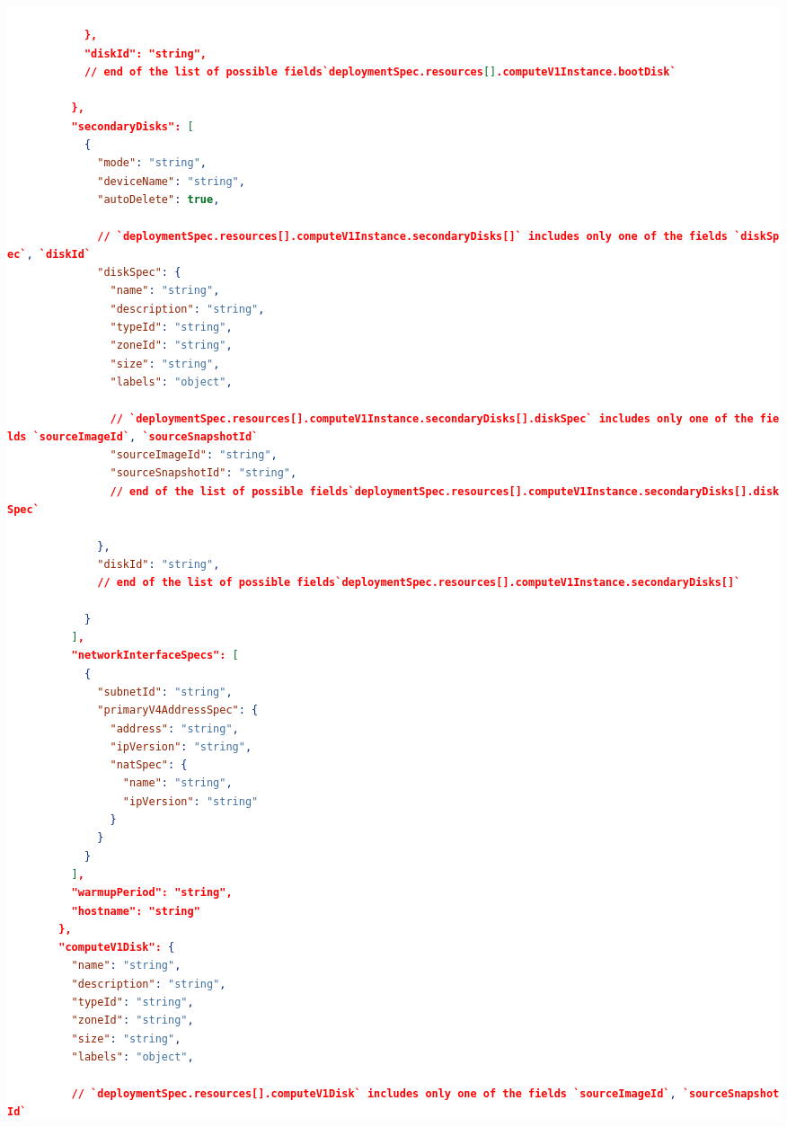 ```json 

            },
            "diskId": "string",
            // end of the list of possible fields`deploymentSpec.resources[].computeV1Instance.bootDisk`

          },
          "secondaryDisks": [
            {
              "mode": "string",
              "deviceName": "string",
              "autoDelete": true,

              // `deploymentSpec.resources[].computeV1Instance.secondaryDisks[]` includes only one of the fields `diskSpec`, `diskId`
              "diskSpec": {
                "name": "string",
                "description": "string",
                "typeId": "string",
                "zoneId": "string",
                "size": "string",
                "labels": "object",

                // `deploymentSpec.resources[].computeV1Instance.secondaryDisks[].diskSpec` includes only one of the fields `sourceImageId`, `sourceSnapshotId`
                "sourceImageId": "string",
                "sourceSnapshotId": "string",
                // end of the list of possible fields`deploymentSpec.resources[].computeV1Instance.secondaryDisks[].diskSpec`

              },
              "diskId": "string",
              // end of the list of possible fields`deploymentSpec.resources[].computeV1Instance.secondaryDisks[]`

            }
          ],
          "networkInterfaceSpecs": [
            {
              "subnetId": "string",
              "primaryV4AddressSpec": {
                "address": "string",
                "ipVersion": "string",
                "natSpec": {
                  "name": "string",
                  "ipVersion": "string"
                }
              }
            }
          ],
          "warmupPeriod": "string",
          "hostname": "string"
        },
        "computeV1Disk": {
          "name": "string",
          "description": "string",
          "typeId": "string",
          "zoneId": "string",
          "size": "string",
          "labels": "object",

          // `deploymentSpec.resources[].computeV1Disk` includes only one of the fields `sourceImageId`, `sourceSnapshotId`
```